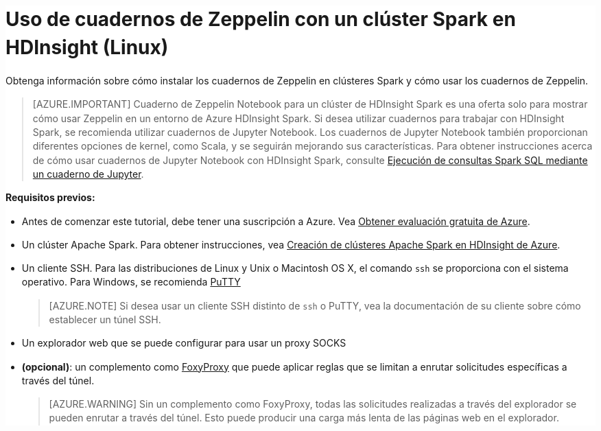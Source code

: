 <properties 
	pageTitle="Uso de cuadernos de Zeppelin con un clúster Spark en HDInsight Linux | Azure" 
	description="Instrucciones paso a paso sobre cómo usar cuadernos de Zeppelin con clústeres Spark en HDInsight Linux." 
	services="hdinsight" 
	documentationCenter="" 
	authors="nitinme" 
	manager="paulettm" 
	editor="cgronlun"/>

<tags 
	ms.service="hdinsight" 
	ms.workload="big-data" 
	ms.tgt_pltfrm="na" 
	ms.devlang="na" 
	ms.topic="article" 
	ms.date="02/05/2016" 
	ms.author="nitinme"/>


# Uso de cuadernos de Zeppelin con un clúster Spark en HDInsight (Linux)

Obtenga información sobre cómo instalar los cuadernos de Zeppelin en clústeres Spark y cómo usar los cuadernos de Zeppelin.

> [AZURE.IMPORTANT] Cuaderno de Zeppelin Notebook para un clúster de HDInsight Spark es una oferta solo para mostrar cómo usar Zeppelin en un entorno de Azure HDInsight Spark. Si desea utilizar cuadernos para trabajar con HDInsight Spark, se recomienda utilizar cuadernos de Jupyter Notebook. Los cuadernos de Jupyter Notebook también proporcionan diferentes opciones de kernel, como Scala, y se seguirán mejorando sus características. Para obtener instrucciones acerca de cómo usar cuadernos de Jupyter Notebook con HDInsight Spark, consulte [Ejecución de consultas Spark SQL mediante un cuaderno de Jupyter](hdinsight-apache-spark-jupyter-spark-sql.md#jupyter).

**Requisitos previos:**

* Antes de comenzar este tutorial, debe tener una suscripción a Azure. Vea [Obtener evaluación gratuita de Azure](https://azure.microsoft.com/documentation/videos/get-azure-free-trial-for-testing-hadoop-in-hdinsight/).
* Un clúster Apache Spark. Para obtener instrucciones, vea [Creación de clústeres Apache Spark en HDInsight de Azure](hdinsight-apache-spark-provision-clusters.md).
* Un cliente SSH. Para las distribuciones de Linux y Unix o Macintosh OS X, el comando `ssh` se proporciona con el sistema operativo. Para Windows, se recomienda [PuTTY](http://www.chiark.greenend.org.uk/~sgtatham/putty/download.html)

	> [AZURE.NOTE] Si desea usar un cliente SSH distinto de `ssh` o PuTTY, vea la documentación de su cliente sobre cómo establecer un túnel SSH.

* Un explorador web que se puede configurar para usar un proxy SOCKS

* __(opcional)__: un complemento como [FoxyProxy](http://getfoxyproxy.org/,) que puede aplicar reglas que se limitan a enrutar solicitudes específicas a través del túnel.

	> [AZURE.WARNING] Sin un complemento como FoxyProxy, todas las solicitudes realizadas a través del explorador se pueden enrutar a través del túnel. Esto puede producir una carga más lenta de las páginas web en el explorador.


[hdinsight-versions]: hdinsight-component-versioning.md
[hdinsight-upload-data]: hdinsight-upload-data.md
[hdinsight-storage]: hdinsight-hadoop-use-blob-storage.md
[azure-purchase-options]: http://azure.microsoft.com/pricing/purchase-options/
[azure-member-offers]: http://azure.microsoft.com/pricing/member-offers/
[azure-free-trial]: http://azure.microsoft.com/pricing/free-trial/
[azure-management-portal]: https://manage.windowsazure.com/
[azure-create-storageaccount]: storage-create-storage-account.md